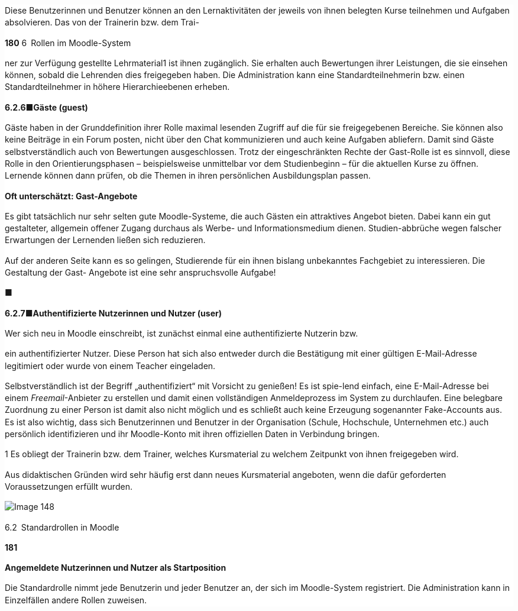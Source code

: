 Diese Benutzerinnen und Benutzer können an den Lernaktivitäten der jeweils von ihnen belegten Kurse teilnehmen und Aufgaben absolvieren. Das von der Trainerin bzw. dem Trai-

**180** 6 Rollen im Moodle-System

ner zur Verfügung gestellte Lehrmaterial1 ist ihnen zugänglich. Sie erhalten auch Bewertungen ihrer Leistungen, die sie einsehen können, sobald die Lehrenden dies freigegeben haben. Die Administration kann eine Standardteilnehmerin bzw. einen Standardteilnehmer in höhere Hierarchieebenen erheben.

**6.2.6■Gäste (guest)**

Gäste haben in der Grunddefinition ihrer Rolle maximal lesenden Zugriff auf die für sie freigegebenen Bereiche. Sie können also keine Beiträge in ein Forum posten, nicht über den Chat kommunizieren und auch keine Aufgaben abliefern. Damit sind Gäste selbstverständlich auch von Bewertungen ausgeschlossen. Trotz der eingeschränkten Rechte der Gast-Rolle ist es sinnvoll, diese Rolle in den Orientierungsphasen – beispielsweise unmittelbar vor dem Studienbeginn – für die aktuellen Kurse zu öffnen. Lernende können dann prüfen, ob die Themen in ihren persönlichen Ausbildungsplan passen.

**Oft unterschätzt: Gast-Angebote**

Es gibt tatsächlich nur sehr selten gute Moodle-Systeme, die auch Gästen ein attraktives Angebot bieten. Dabei kann ein gut gestalteter, allgemein offener Zugang durchaus als Werbe- und Informationsmedium dienen. Studien-abbrüche wegen falscher Erwartungen der Lernenden ließen sich reduzieren.

Auf der anderen Seite kann es so gelingen, Studierende für ein ihnen bislang unbekanntes Fachgebiet zu interessieren. Die Gestaltung der Gast- Angebote ist eine sehr anspruchsvolle Aufgabe!

■

**6.2.7■Authentifizierte Nutzerinnen und Nutzer (user)**

Wer sich neu in Moodle einschreibt, ist zunächst einmal eine authentifizierte Nutzerin bzw.

ein authentifizierter Nutzer. Diese Person hat sich also entweder durch die Bestätigung mit einer gültigen E-Mail-Adresse legitimiert oder wurde von einem Teacher eingeladen.

Selbstverständlich ist der Begriff „authentifiziert“ mit Vorsicht zu genießen! Es ist spie-lend einfach, eine E-Mail-Adresse bei einem _Freemail_-Anbieter zu erstellen und damit einen vollständigen Anmeldeprozess im System zu durchlaufen. Eine belegbare Zuordnung zu einer Person ist damit also nicht möglich und es schließt auch keine Erzeugung sogenannter Fake-Accounts aus. Es ist also wichtig, dass sich Benutzerinnen und Benutzer in der Organisation (Schule, Hochschule, Unternehmen etc.) auch persönlich identifizieren und ihr Moodle-Konto mit ihren offiziellen Daten in Verbindung bringen.

1 Es obliegt der Trainerin bzw. dem Trainer, welches Kursmaterial zu welchem Zeitpunkt von ihnen freigegeben wird.

Aus didaktischen Gründen wird sehr häufig erst dann neues Kursmaterial angeboten, wenn die dafür geforderten Voraussetzungen erfüllt wurden.

![Image 148](index-204_1.jpg)

6.2 Standardrollen in Moodle

**181**

**Angemeldete Nutzerinnen und Nutzer als Startposition**

Die Standardrolle nimmt jede Benutzerin und jeder Benutzer an, der sich im Moodle-System registriert. Die Administration kann in Einzelfällen andere Rollen zuweisen.
